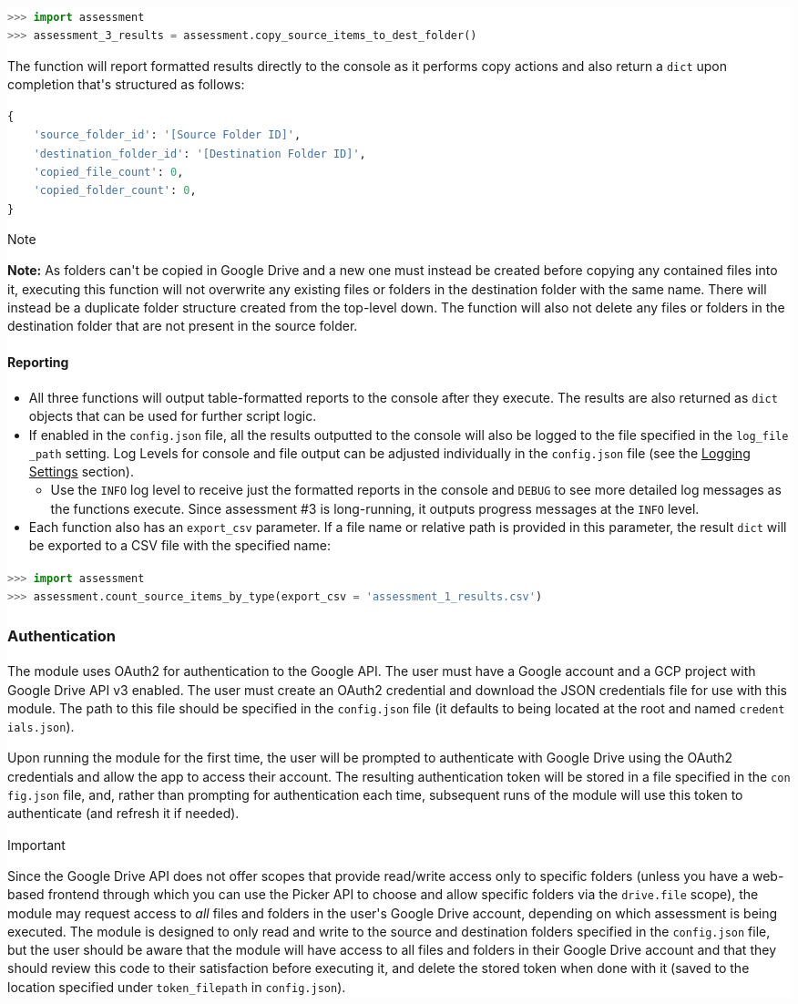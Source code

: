 ```python
>>> import assessment
>>> assessment_3_results = assessment.copy_source_items_to_dest_folder()
```

The function will report formatted results directly to the console as it performs copy actions and also return a `dict` upon completion that's structured as follows:

```python
{
    'source_folder_id': '[Source Folder ID]',
    'destination_folder_id': '[Destination Folder ID]',
    'copied_file_count': 0,
    'copied_folder_count': 0,
}
```
> [!NOTE]
> **Note:** As folders can't be copied in Google Drive and a new one must instead be created before copying any contained files into it, executing this function will not overwrite any existing files or folders in the destination folder with the same name. There will instead be a duplicate folder structure created from the top-level down. The function will also not delete any files or folders in the destination folder that are not present in the source folder.

#### Reporting

* All three functions will output table-formatted reports to the console after they execute. The results are also returned as `dict` objects that can be used for further script logic.
* If enabled in the `config.json` file, all the results outputted to the console will also be logged to the file specified in the `log_file_path` setting. Log Levels for console and file output can be adjusted individually in the `config.json` file (see the [Logging Settings](#logging-settings) section).
  * Use the `INFO` log level to receive just the formatted reports in the console and `DEBUG` to see more detailed log messages as the functions execute. Since assessment #3 is long-running, it outputs progress messages at the `INFO` level.
* Each function also has an `export_csv` parameter. If a file name or relative path is provided in this parameter, the result `dict` will be exported to a CSV file with the specified name:
```python
>>> import assessment
>>> assessment.count_source_items_by_type(export_csv = 'assessment_1_results.csv')
```

### Authentication

The module uses OAuth2 for authentication to the Google API. The user must have a Google account and a GCP project with Google Drive API v3 enabled. The user must create an OAuth2 credential and download the JSON credentials file for use with this module. The path to this file should be specified in the `config.json` file (it defaults to being located at the root and named `credentials.json`).

Upon running the module for the first time, the user will be prompted to authenticate with Google Drive using the OAuth2 credentials and allow the app to access their account. The resulting authentication token will be stored in a file specified in the `config.json` file, and, rather than prompting for authentication each time, subsequent runs of the module will use this token to authenticate (and refresh it if needed).

> [!IMPORTANT]
> Since the Google Drive API does not offer scopes that provide read/write access only to specific folders (unless you have a web-based frontend through which you can use the Picker API to choose and allow specific folders via the `drive.file` scope), the module may request access to *all* files and folders in the user's Google Drive account, depending on which assessment is being executed. The module is designed to only read and write to the source and destination folders specified in the `config.json` file, but the user should be aware that the module will have access to all files and folders in their Google Drive account and that they should review this code to their satisfaction before executing it, and delete the stored token when done with it (saved to the location specified under `token_filepath` in `config.json`).
